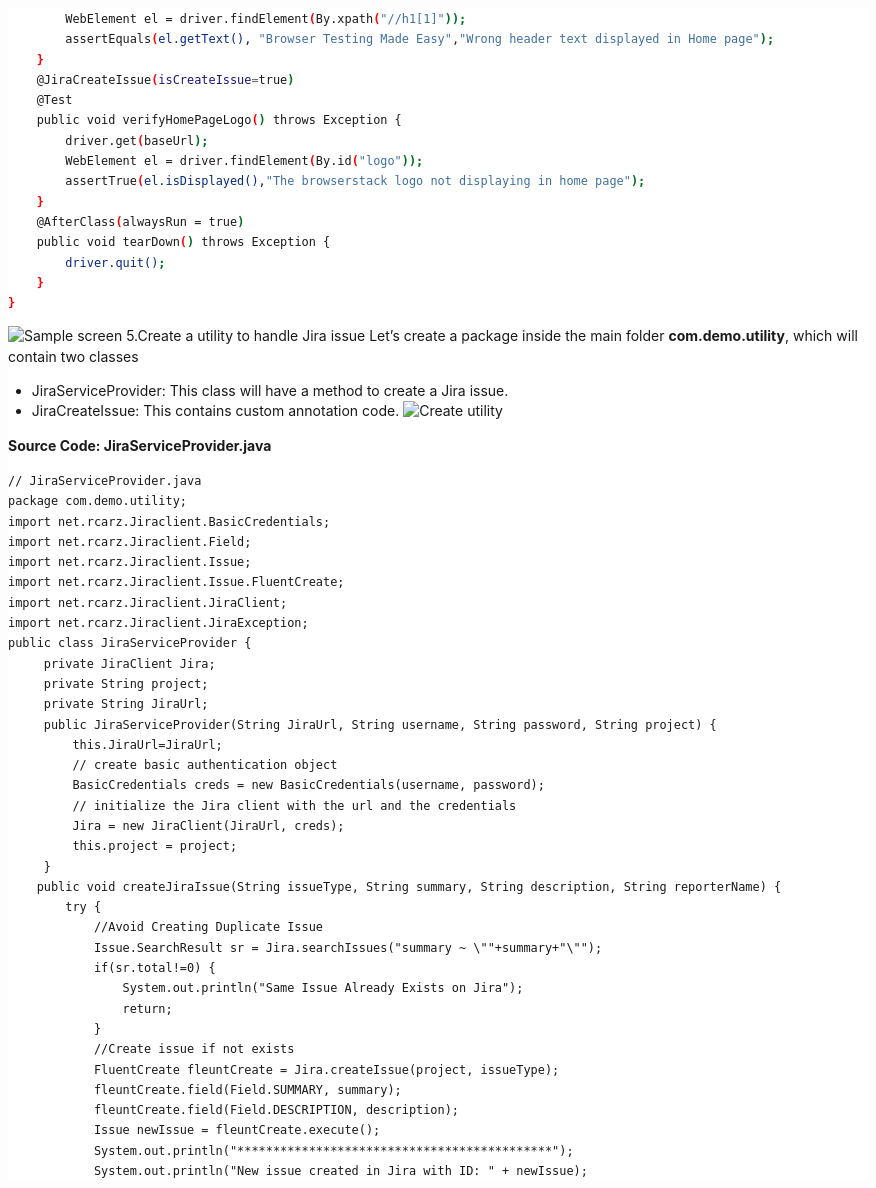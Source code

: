 ```sh
        WebElement el = driver.findElement(By.xpath("//h1[1]"));
        assertEquals(el.getText(), "Browser Testing Made Easy","Wrong header text displayed in Home page");
    }
    @JiraCreateIssue(isCreateIssue=true)
    @Test
    public void verifyHomePageLogo() throws Exception {
        driver.get(baseUrl);
        WebElement el = driver.findElement(By.id("logo"));
        assertTrue(el.isDisplayed(),"The browserstack logo not displaying in home page");
    }
    @AfterClass(alwaysRun = true)
    public void tearDown() throws Exception {
        driver.quit();
    }
}
```
![Sample screen](https://3fxtqy18kygf3on3bu39kh93-wpengine.netdna-ssl.com/wp-content/uploads/2021/08/7-1.png)
5.Create a utility to handle Jira issue
Let’s create a package inside the main folder **com.demo.utility**, which will contain two classes
- JiraServiceProvider: This class will have a method to create a Jira issue.
- JiraCreateIssue: This contains custom annotation code.
![Create utility](https://3fxtqy18kygf3on3bu39kh93-wpengine.netdna-ssl.com/wp-content/uploads/2021/08/8-1.png)

**Source Code: JiraServiceProvider.java**
~~~
// JiraServiceProvider.java
package com.demo.utility;
import net.rcarz.Jiraclient.BasicCredentials;
import net.rcarz.Jiraclient.Field;
import net.rcarz.Jiraclient.Issue;
import net.rcarz.Jiraclient.Issue.FluentCreate;
import net.rcarz.Jiraclient.JiraClient;
import net.rcarz.Jiraclient.JiraException;
public class JiraServiceProvider {
     private JiraClient Jira;
     private String project;
     private String JiraUrl;
     public JiraServiceProvider(String JiraUrl, String username, String password, String project) {
         this.JiraUrl=JiraUrl;
         // create basic authentication object
         BasicCredentials creds = new BasicCredentials(username, password);
         // initialize the Jira client with the url and the credentials
         Jira = new JiraClient(JiraUrl, creds);
         this.project = project;
     }
    public void createJiraIssue(String issueType, String summary, String description, String reporterName) {
        try {
            //Avoid Creating Duplicate Issue
            Issue.SearchResult sr = Jira.searchIssues("summary ~ \""+summary+"\"");
            if(sr.total!=0) {
                System.out.println("Same Issue Already Exists on Jira");
                return;
            }
            //Create issue if not exists
            FluentCreate fleuntCreate = Jira.createIssue(project, issueType);
            fleuntCreate.field(Field.SUMMARY, summary);
            fleuntCreate.field(Field.DESCRIPTION, description);
            Issue newIssue = fleuntCreate.execute();
            System.out.println("********************************************");
            System.out.println("New issue created in Jira with ID: " + newIssue);
~~~

   [dill]: <https://github.com/joemccann/dillinger>